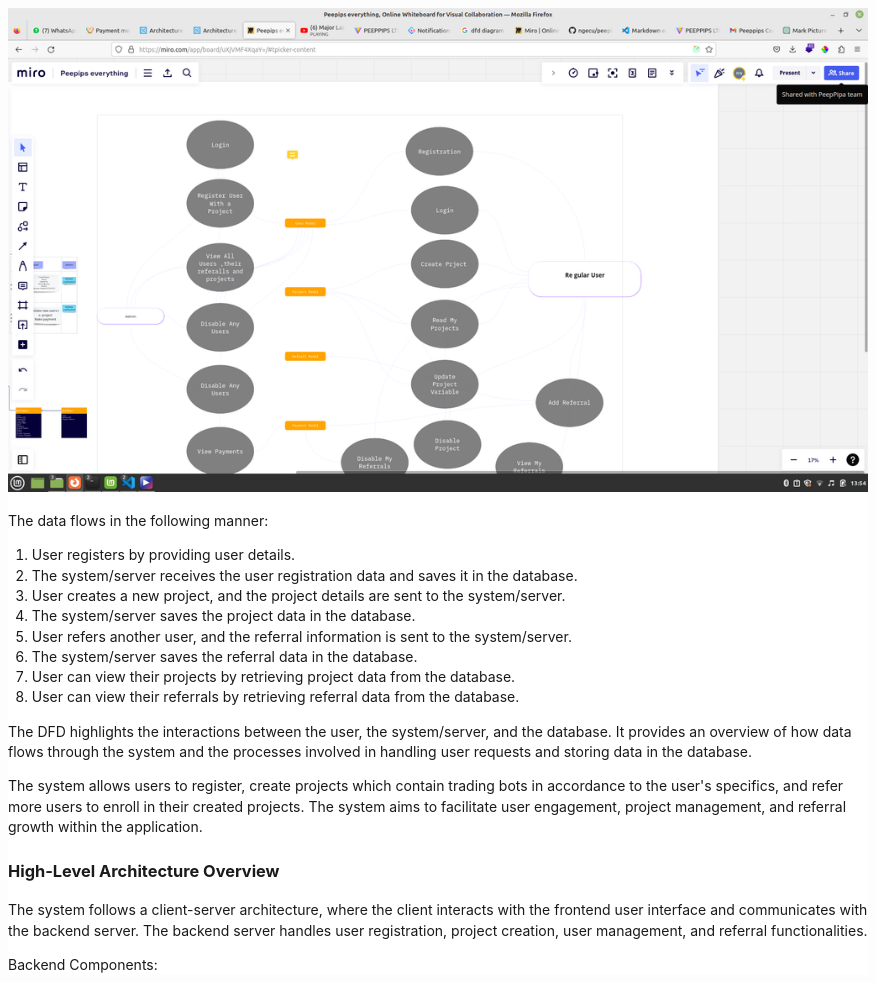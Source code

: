 ![Alt text](./images/DFD.png)

The data flows in the following manner:

1. User registers by providing user details.
2. The system/server receives the user registration data and saves it in the database.
3. User creates a new project, and the project details are sent to the system/server.
4. The system/server saves the project data in the database.
5. User refers another user, and the referral information is sent to the system/server.
6. The system/server saves the referral data in the database.
7. User can view their projects by retrieving project data from the database.
8. User can view their referrals by retrieving referral data from the database.

The DFD highlights the interactions between the user, the system/server, and the database. It provides an overview of how data flows through the system and the processes involved in handling user requests and storing data in the database.

The system allows users to register, create projects which contain trading bots in accordance to the user's specifics, and refer more users to enroll in their created projects. The system aims to facilitate user engagement, project management, and referral growth within the application.

### High-Level Architecture Overview

The system follows a client-server architecture, where the client interacts with the frontend user interface and communicates with the backend server. The backend server handles user registration, project creation, user management, and referral functionalities.

Backend Components:
